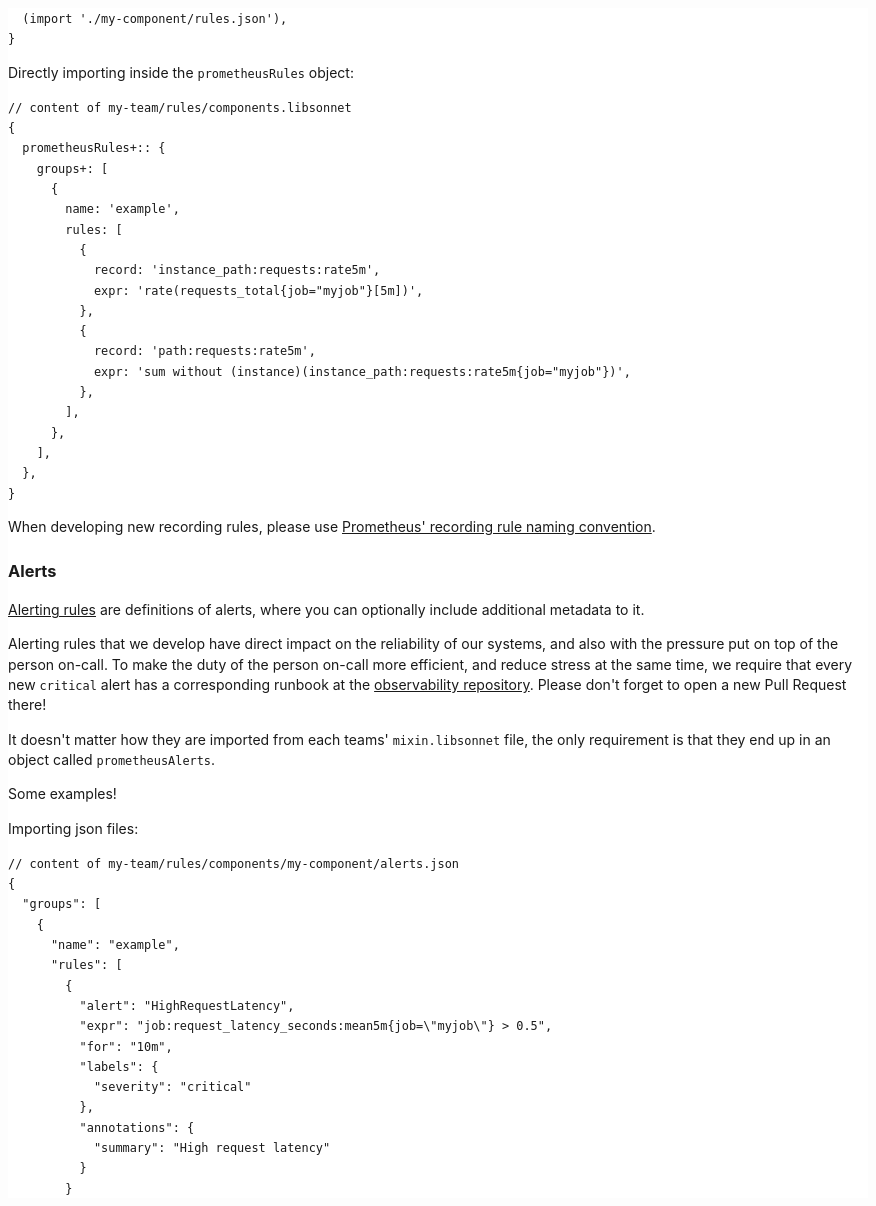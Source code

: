 ```jsonnet
  (import './my-component/rules.json'),
}
```

Directly importing inside the `prometheusRules` object:
```jsonnet
// content of my-team/rules/components.libsonnet
{
  prometheusRules+:: {
    groups+: [
      {
        name: 'example',
        rules: [
          {
            record: 'instance_path:requests:rate5m',
            expr: 'rate(requests_total{job="myjob"}[5m])',
          },
          {
            record: 'path:requests:rate5m',
            expr: 'sum without (instance)(instance_path:requests:rate5m{job="myjob"})',
          },
        ],
      },
    ],
  },
}
```

When developing new recording rules, please use [Prometheus' recording rule naming convention](https://prometheus.io/docs/practices/rules/).

### Alerts

[Alerting rules](https://prometheus.io/docs/prometheus/latest/configuration/alerting_rules/) are definitions of alerts, where you can optionally include additional metadata to it.

Alerting rules that we develop have direct impact on the reliability of our systems, and also with the pressure put on top of the person on-call. To make the duty of the person on-call more efficient, and reduce stress at the same time, we require that every new `critical` alert has a corresponding runbook at the [observability repository](https://github.com/gitpod-io/observability). Please don't forget to open a new Pull Request there!

It doesn't matter how they are imported from each teams' `mixin.libsonnet` file, the only requirement is that they end up in an object called `prometheusAlerts`.

Some examples!

Importing json files:
```jsonnet
// content of my-team/rules/components/my-component/alerts.json
{
  "groups": [
    {
      "name": "example",
      "rules": [
        {
          "alert": "HighRequestLatency",
          "expr": "job:request_latency_seconds:mean5m{job=\"myjob\"} > 0.5",
          "for": "10m",
          "labels": {
            "severity": "critical"
          },
          "annotations": {
            "summary": "High request latency"
          }
        }
```